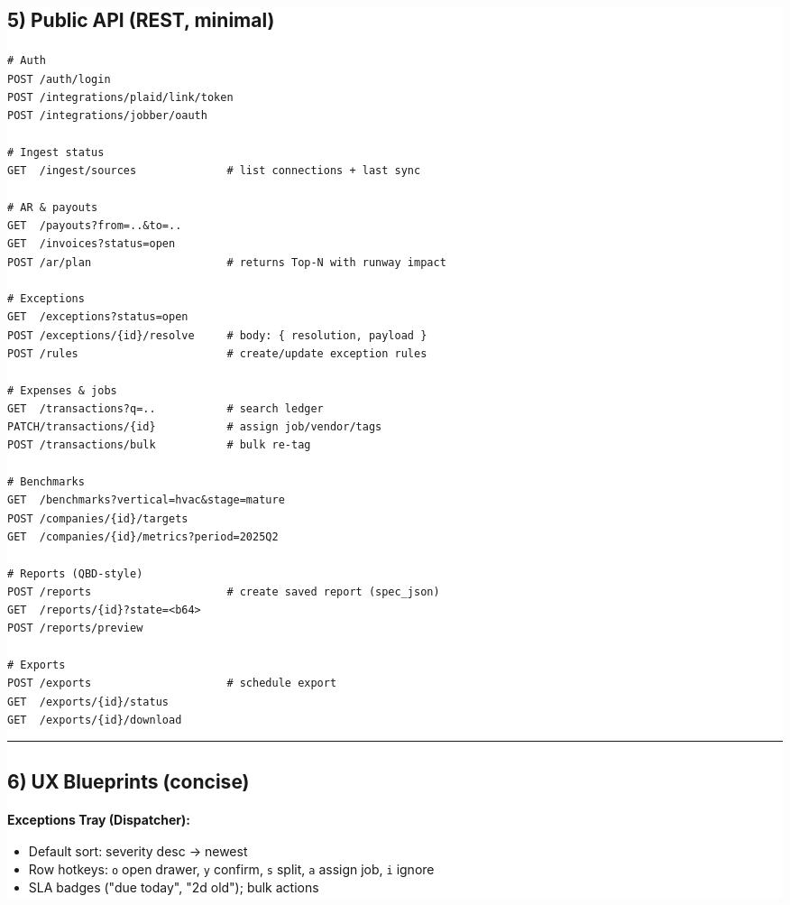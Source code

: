 
## 5) Public API (REST, minimal)

```http
# Auth
POST /auth/login
POST /integrations/plaid/link/token
POST /integrations/jobber/oauth

# Ingest status
GET  /ingest/sources              # list connections + last sync

# AR & payouts
GET  /payouts?from=..&to=..
GET  /invoices?status=open
POST /ar/plan                     # returns Top‑N with runway impact

# Exceptions
GET  /exceptions?status=open
POST /exceptions/{id}/resolve     # body: { resolution, payload }
POST /rules                       # create/update exception rules

# Expenses & jobs
GET  /transactions?q=..           # search ledger
PATCH/transactions/{id}           # assign job/vendor/tags
POST /transactions/bulk           # bulk re‑tag

# Benchmarks
GET  /benchmarks?vertical=hvac&stage=mature
POST /companies/{id}/targets
GET  /companies/{id}/metrics?period=2025Q2

# Reports (QBD‑style)
POST /reports                     # create saved report (spec_json)
GET  /reports/{id}?state=<b64>
POST /reports/preview

# Exports
POST /exports                     # schedule export
GET  /exports/{id}/status
GET  /exports/{id}/download
```

---

## 6) UX Blueprints (concise)

**Exceptions Tray (Dispatcher):**
- Default sort: severity desc → newest
- Row hotkeys: `o` open drawer, `y` confirm, `s` split, `a` assign job, `i` ignore
- SLA badges ("due today", "2d old"); bulk actions
